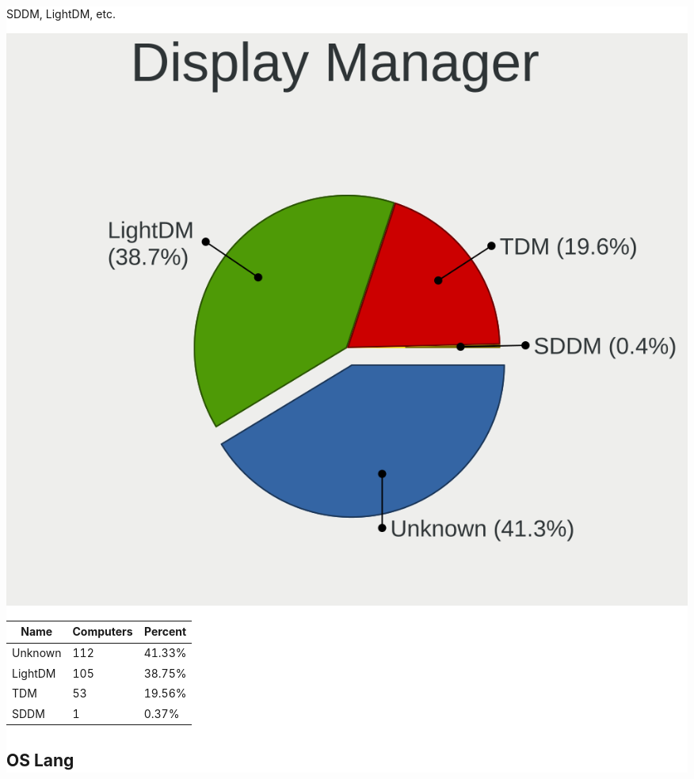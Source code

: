 SDDM, LightDM, etc.

![Display Manager](./images/pie_chart/os_display_manager.svg)


| Name    | Computers | Percent |
|---------|-----------|---------|
| Unknown | 112       | 41.33%  |
| LightDM | 105       | 38.75%  |
| TDM     | 53        | 19.56%  |
| SDDM    | 1         | 0.37%   |

OS Lang
-------
